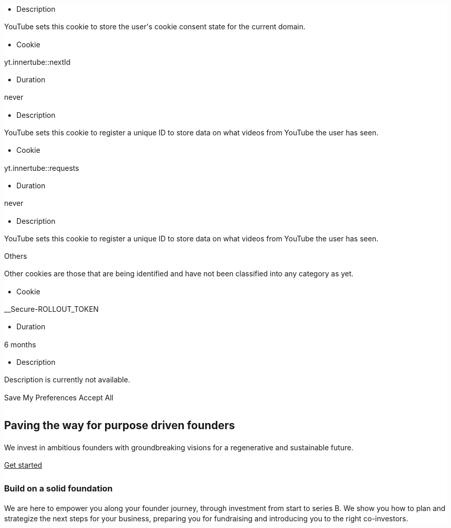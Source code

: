 - Description

YouTube sets this cookie to store the user's cookie consent state for the current domain.


- Cookie

yt.innertube::nextId

- Duration

never

- Description

YouTube sets this cookie to register a unique ID to store data on what videos from YouTube the user has seen.


- Cookie

yt.innertube::requests

- Duration

never

- Description

YouTube sets this cookie to register a unique ID to store data on what videos from YouTube the user has seen.


Others

Other cookies are those that are being identified and have not been classified into any category as yet.

- Cookie

\_\_Secure-ROLLOUT\_TOKEN

- Duration

6 months

- Description

Description is currently not available.


Save My Preferences  Accept All

## Paving the way for purpose driven founders

We invest in ambitious founders with groundbreaking visions for a regenerative and sustainable future.

[Get started](https://rockstart1.typeform.com/to/qoieotFj)

### Build on a solid foundation

We are here to empower you along your founder journey, through investment from start to series B. We show you how to plan and strategize the next steps for your business, preparing you for fundraising and introducing you to the right co-investors.
